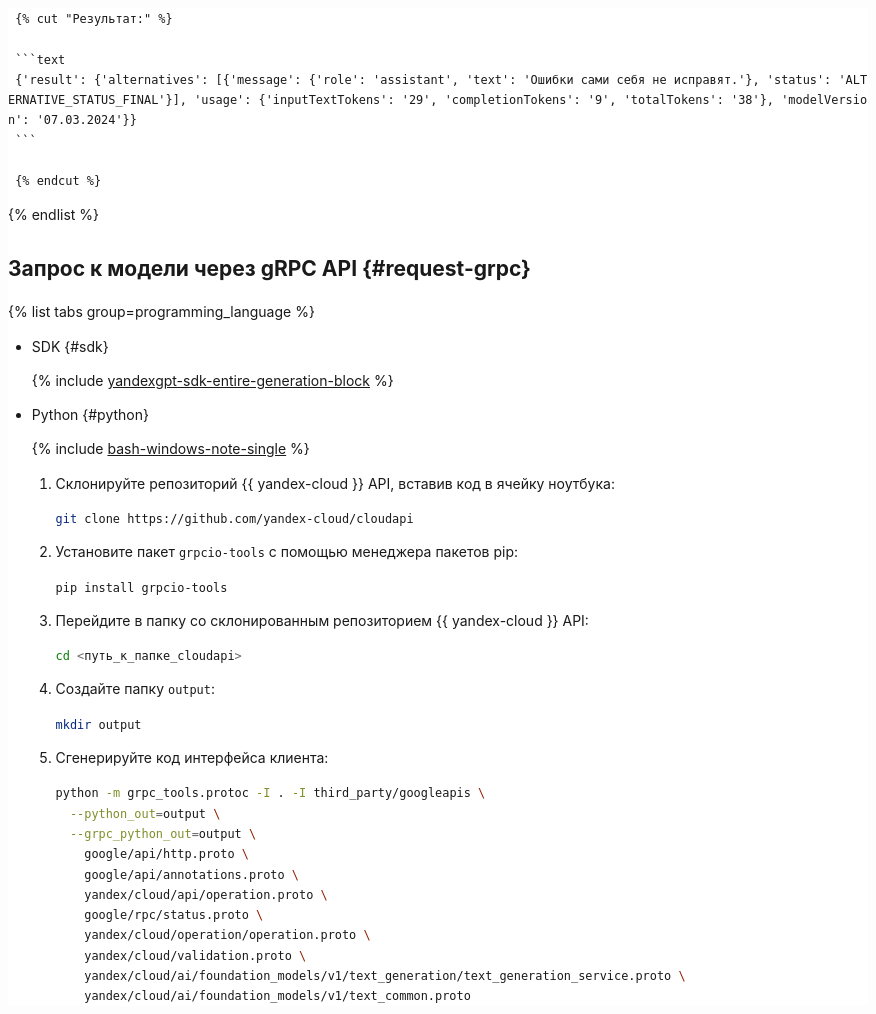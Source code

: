      {% cut "Результат:" %}

     ```text
     {'result': {'alternatives': [{'message': {'role': 'assistant', 'text': 'Ошибки сами себя не исправят.'}, 'status': 'ALTERNATIVE_STATUS_FINAL'}], 'usage': {'inputTextTokens': '29', 'completionTokens': '9', 'totalTokens': '38'}, 'modelVersion': '07.03.2024'}}
     ```

     {% endcut %}

{% endlist %}

## Запрос к модели через gRPC API {#request-grpc}

{% list tabs group=programming_language %}

- SDK {#sdk}

  {% include [yandexgpt-sdk-entire-generation-block](../../../_includes/foundation-models/yandexgpt/yandexgpt-sdk-entire-generation-block.md) %}

- Python {#python}

  {% include [bash-windows-note-single](../../../_includes/translate/bash-windows-note-single.md) %}

  1. Склонируйте репозиторий {{ yandex-cloud }} API, вставив код в ячейку ноутбука:

     ```bash
     git clone https://github.com/yandex-cloud/cloudapi
     ```

  1. Установите пакет `grpcio-tools` с помощью менеджера пакетов pip:

     ```bash
     pip install grpcio-tools
     ```

  1. Перейдите в папку со склонированным репозиторием {{ yandex-cloud }} API:

     ```bash
     cd <путь_к_папке_cloudapi>
     ```

  1. Создайте папку `output`:

     ```bash
     mkdir output
     ```

  1. Сгенерируйте код интерфейса клиента:

     ```bash
     python -m grpc_tools.protoc -I . -I third_party/googleapis \
       --python_out=output \
       --grpc_python_out=output \
         google/api/http.proto \
         google/api/annotations.proto \
         yandex/cloud/api/operation.proto \
         google/rpc/status.proto \
         yandex/cloud/operation/operation.proto \
         yandex/cloud/validation.proto \
         yandex/cloud/ai/foundation_models/v1/text_generation/text_generation_service.proto \
         yandex/cloud/ai/foundation_models/v1/text_common.proto
     ```

